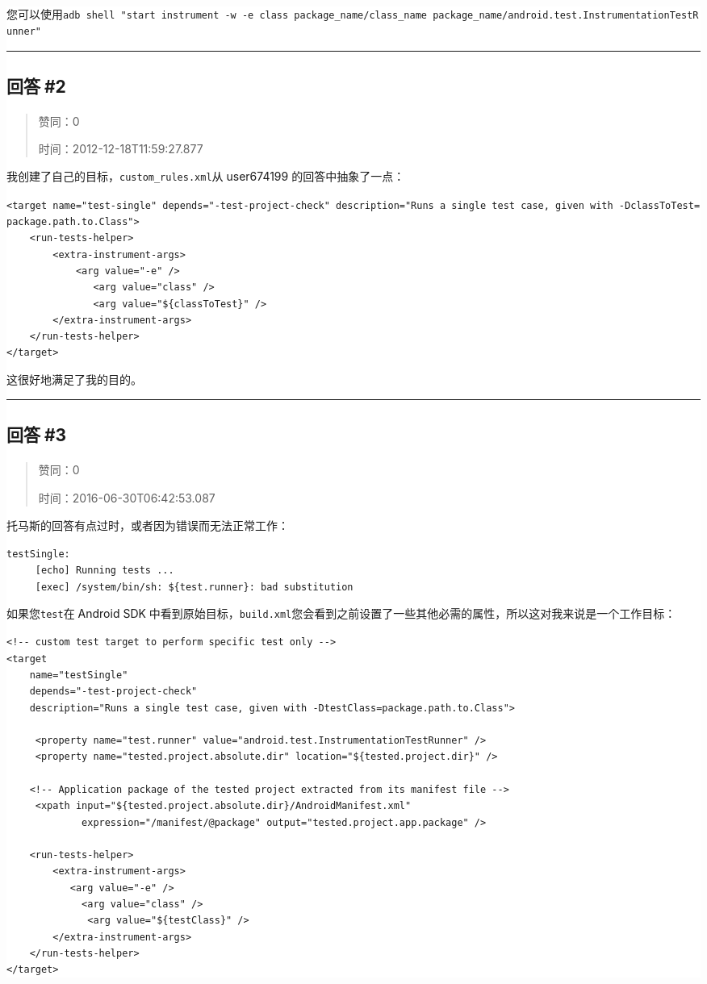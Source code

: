 您可以使用`adb shell "start instrument -w -e class package_name/class_name package_name/android.test.InstrumentationTestRunner"`

* * *

## 回答 #2

> 赞同：0
> 
> 时间：2012-12-18T11:59:27.877

我创建了自己的目标，`custom_rules.xml`从 user674199 的回答中抽象了一点：

```
<target name="test-single" depends="-test-project-check" description="Runs a single test case, given with -DclassToTest=package.path.to.Class">
    <run-tests-helper>
        <extra-instrument-args>
            <arg value="-e" />
               <arg value="class" />
               <arg value="${classToTest}" />
        </extra-instrument-args>
    </run-tests-helper>
</target> 
```

这很好地满足了我的目的。

* * *

## 回答 #3

> 赞同：0
> 
> 时间：2016-06-30T06:42:53.087

托马斯的回答有点过时，或者因为错误而无法正常工作：

```
testSingle:
     [echo] Running tests ...
     [exec] /system/bin/sh: ${test.runner}: bad substitution 
```

如果您`test`在 Android SDK 中看到原始目标，`build.xml`您会看到之前设置了一些其他必需的属性，所以这对我来说是一个工作目标：

```
<!-- custom test target to perform specific test only -->
<target
    name="testSingle"
    depends="-test-project-check"
    description="Runs a single test case, given with -DtestClass=package.path.to.Class">

     <property name="test.runner" value="android.test.InstrumentationTestRunner" />
     <property name="tested.project.absolute.dir" location="${tested.project.dir}" />

    <!-- Application package of the tested project extracted from its manifest file -->
     <xpath input="${tested.project.absolute.dir}/AndroidManifest.xml"
             expression="/manifest/@package" output="tested.project.app.package" />

    <run-tests-helper>
        <extra-instrument-args>
           <arg value="-e" />
             <arg value="class" />
              <arg value="${testClass}" />
        </extra-instrument-args>
    </run-tests-helper>
</target> 
```